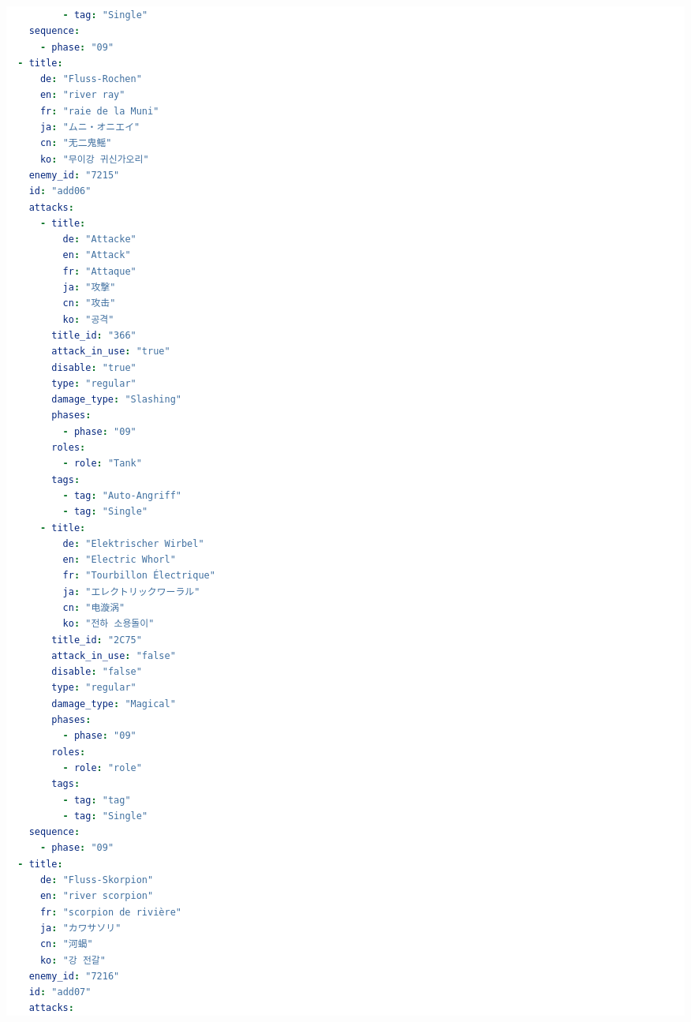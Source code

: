 ```yaml
          - tag: "Single"
    sequence:
      - phase: "09"
  - title:
      de: "Fluss-Rochen"
      en: "river ray"
      fr: "raie de la Muni"
      ja: "ムニ・オニエイ"
      cn: "无二鬼鳐"
      ko: "무이강 귀신가오리"
    enemy_id: "7215"
    id: "add06"
    attacks:
      - title:
          de: "Attacke"
          en: "Attack"
          fr: "Attaque"
          ja: "攻撃"
          cn: "攻击"
          ko: "공격"
        title_id: "366"
        attack_in_use: "true"
        disable: "true"
        type: "regular"
        damage_type: "Slashing"
        phases:
          - phase: "09"
        roles:
          - role: "Tank"
        tags:
          - tag: "Auto-Angriff"
          - tag: "Single"
      - title:
          de: "Elektrischer Wirbel"
          en: "Electric Whorl"
          fr: "Tourbillon Électrique"
          ja: "エレクトリックワーラル"
          cn: "电漩涡"
          ko: "전하 소용돌이"
        title_id: "2C75"
        attack_in_use: "false"
        disable: "false"
        type: "regular"
        damage_type: "Magical"
        phases:
          - phase: "09"
        roles:
          - role: "role"
        tags:
          - tag: "tag"
          - tag: "Single"
    sequence:
      - phase: "09"
  - title:
      de: "Fluss-Skorpion"
      en: "river scorpion"
      fr: "scorpion de rivière"
      ja: "カワサソリ"
      cn: "河蝎"
      ko: "강 전갈"
    enemy_id: "7216"
    id: "add07"
    attacks:
```